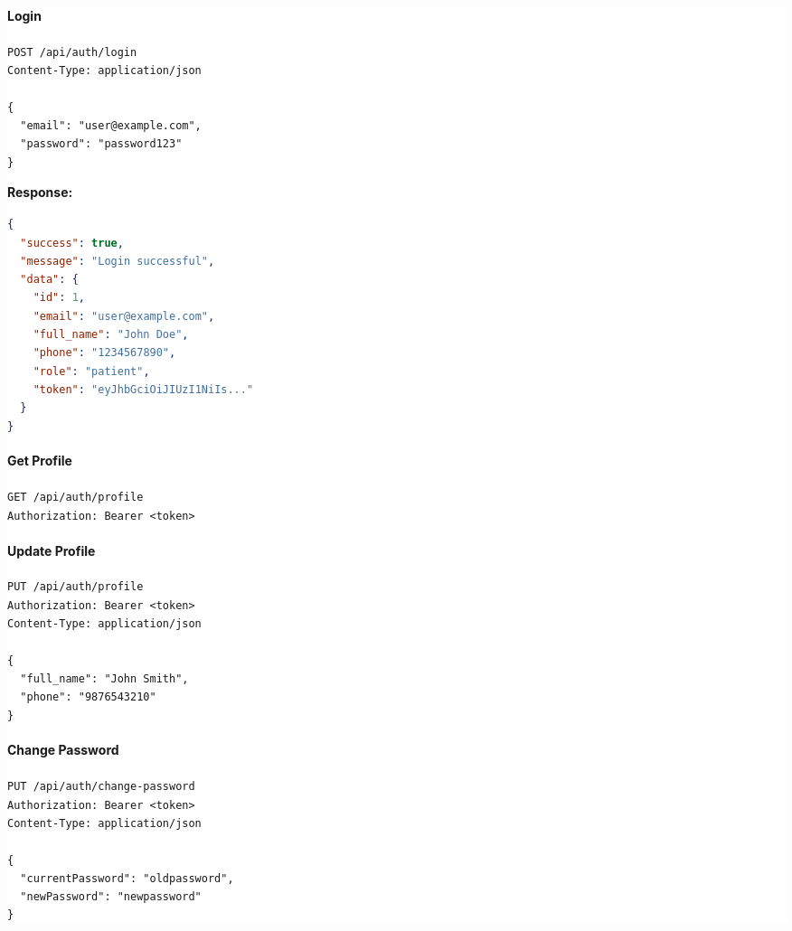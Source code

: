 #### Login
```http
POST /api/auth/login
Content-Type: application/json

{
  "email": "user@example.com",
  "password": "password123"
}
```

**Response:**
```json
{
  "success": true,
  "message": "Login successful",
  "data": {
    "id": 1,
    "email": "user@example.com",
    "full_name": "John Doe",
    "phone": "1234567890",
    "role": "patient",
    "token": "eyJhbGciOiJIUzI1NiIs..."
  }
}
```

#### Get Profile
```http
GET /api/auth/profile
Authorization: Bearer <token>
```

#### Update Profile
```http
PUT /api/auth/profile
Authorization: Bearer <token>
Content-Type: application/json

{
  "full_name": "John Smith",
  "phone": "9876543210"
}
```

#### Change Password
```http
PUT /api/auth/change-password
Authorization: Bearer <token>
Content-Type: application/json

{
  "currentPassword": "oldpassword",
  "newPassword": "newpassword"
}
```
